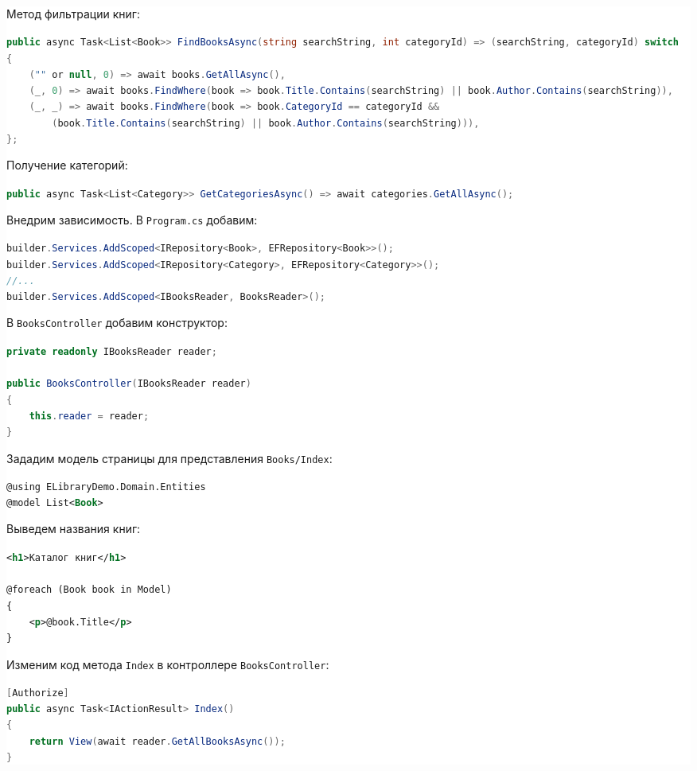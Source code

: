 Метод фильтрации книг:
```cs
public async Task<List<Book>> FindBooksAsync(string searchString, int categoryId) => (searchString, categoryId) switch
{
    ("" or null, 0) => await books.GetAllAsync(),
    (_, 0) => await books.FindWhere(book => book.Title.Contains(searchString) || book.Author.Contains(searchString)),
    (_, _) => await books.FindWhere(book => book.CategoryId == categoryId &&
        (book.Title.Contains(searchString) || book.Author.Contains(searchString))),
};
```

Получение категорий:
```cs
public async Task<List<Category>> GetCategoriesAsync() => await categories.GetAllAsync();
```


Внедрим зависимость. В `Program.cs` добавим:
```cs
builder.Services.AddScoped<IRepository<Book>, EFRepository<Book>>();
builder.Services.AddScoped<IRepository<Category>, EFRepository<Category>>();
//...
builder.Services.AddScoped<IBooksReader, BooksReader>();
```

В `BooksController` добавим конструктор:
```cs
private readonly IBooksReader reader;

public BooksController(IBooksReader reader)
{
    this.reader = reader;
}
```

Зададим модель страницы для представления `Books/Index`:
```xml
@using ELibraryDemo.Domain.Entities
@model List<Book>
```

Выведем названия книг:
```xml
<h1>Каталог книг</h1>

@foreach (Book book in Model)
{
    <p>@book.Title</p>
}
```

Изменим код метода `Index` в контроллере `BooksController`:
```cs
[Authorize]
public async Task<IActionResult> Index()
{
    return View(await reader.GetAllBooksAsync());
}
```
